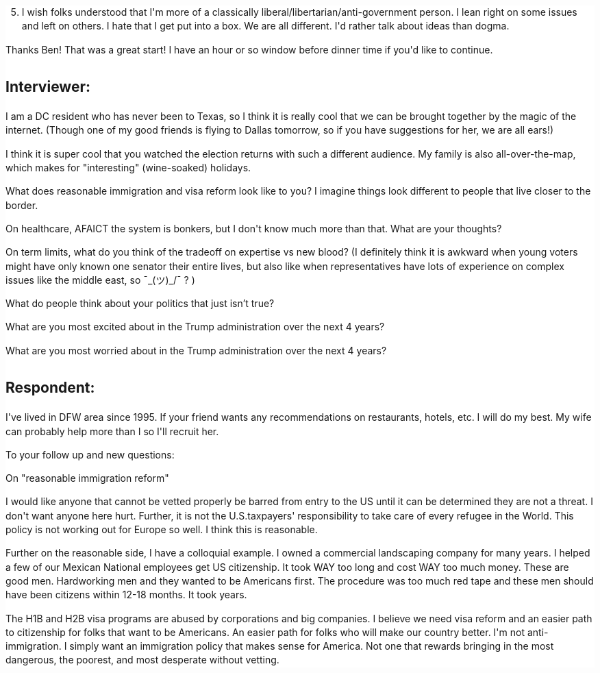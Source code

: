 5.  I wish folks understood that I'm more of a classically liberal/libertarian/anti-government person.  I lean right on some issues and left on others.  I hate that I get put into a box.  We are all different.  I'd rather talk about ideas than dogma.

Thanks Ben!  That was a great start!  I have an hour or so window before dinner time if you'd like to continue.

## Interviewer:

I am a DC resident who has never been to Texas, so I think it is really cool that we can be brought together by the magic of the internet.  (Though one of my good friends is flying to Dallas tomorrow, so if you have suggestions for her, we are all ears!)

I think it is super cool that you watched the election returns with such a different audience.  My family is also all-over-the-map, which makes for "interesting" (wine-soaked) holidays.

What does reasonable immigration and visa reform look like to you?  I imagine things look different to people that live closer to the border.

On healthcare, AFAICT the system is bonkers, but I don't know much more than that.  What are your thoughts?

On term limits, what do you think of the tradeoff on expertise vs new blood?  (I definitely think it is awkward when young voters might have only known one senator their entire lives, but also like when representatives have lots of experience on complex issues like the middle east, so ¯\_(ツ)_/¯ ? )

What do people think about your politics that just isn’t true?

What are you most excited about in the Trump administration over the next 4 years?

What are you most worried about in the Trump administration over the next 4 years?

## Respondent:

I've lived in DFW area since 1995.  If your friend wants any recommendations on restaurants, hotels, etc. I will do my best.  My wife can probably help more than I so I'll recruit her.

To your follow up and new questions:

On "reasonable immigration reform"

I would like anyone that cannot be vetted properly be barred from entry to the US until it can be determined they are not a threat.  I don't want anyone here hurt.  Further, it is not the U.S.taxpayers' responsibility to take care of every refugee in the World.  This policy is not working out for Europe so well.  I think this is reasonable.

Further on the reasonable side, I have a colloquial example.  I owned a commercial landscaping company for many years.  I helped a few of our Mexican National employees get US citizenship.  It took WAY too long and cost WAY too much money.  These are good men.  Hardworking men and they wanted to be Americans first.  The procedure was too much red tape and these men should have been citizens within 12-18 months.  It took years.

The H1B and H2B visa programs are abused by corporations and big companies.  I believe we need visa reform and an easier path to citizenship for folks that want to be Americans.  An easier path for folks who will make our country better.  I'm not anti-immigration.  I simply want an immigration policy that makes sense for America.  Not one that rewards bringing in the most dangerous, the poorest, and most desperate without vetting.
